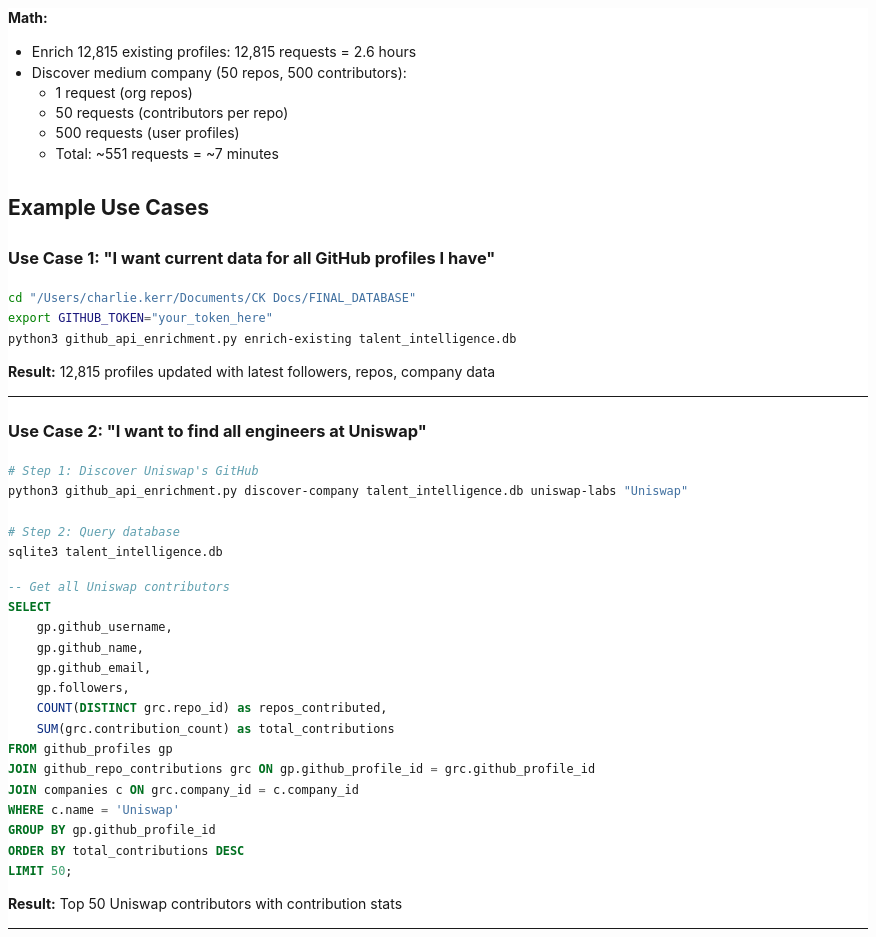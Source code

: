 **Math:**
- Enrich 12,815 existing profiles: 12,815 requests = 2.6 hours
- Discover medium company (50 repos, 500 contributors):
  - 1 request (org repos)
  - 50 requests (contributors per repo)
  - 500 requests (user profiles)
  - Total: ~551 requests = ~7 minutes

## Example Use Cases

### Use Case 1: "I want current data for all GitHub profiles I have"

```bash
cd "/Users/charlie.kerr/Documents/CK Docs/FINAL_DATABASE"
export GITHUB_TOKEN="your_token_here"
python3 github_api_enrichment.py enrich-existing talent_intelligence.db
```

**Result:** 12,815 profiles updated with latest followers, repos, company data

---

### Use Case 2: "I want to find all engineers at Uniswap"

```bash
# Step 1: Discover Uniswap's GitHub
python3 github_api_enrichment.py discover-company talent_intelligence.db uniswap-labs "Uniswap"

# Step 2: Query database
sqlite3 talent_intelligence.db
```

```sql
-- Get all Uniswap contributors
SELECT 
    gp.github_username,
    gp.github_name,
    gp.github_email,
    gp.followers,
    COUNT(DISTINCT grc.repo_id) as repos_contributed,
    SUM(grc.contribution_count) as total_contributions
FROM github_profiles gp
JOIN github_repo_contributions grc ON gp.github_profile_id = grc.github_profile_id
JOIN companies c ON grc.company_id = c.company_id
WHERE c.name = 'Uniswap'
GROUP BY gp.github_profile_id
ORDER BY total_contributions DESC
LIMIT 50;
```

**Result:** Top 50 Uniswap contributors with contribution stats

---
